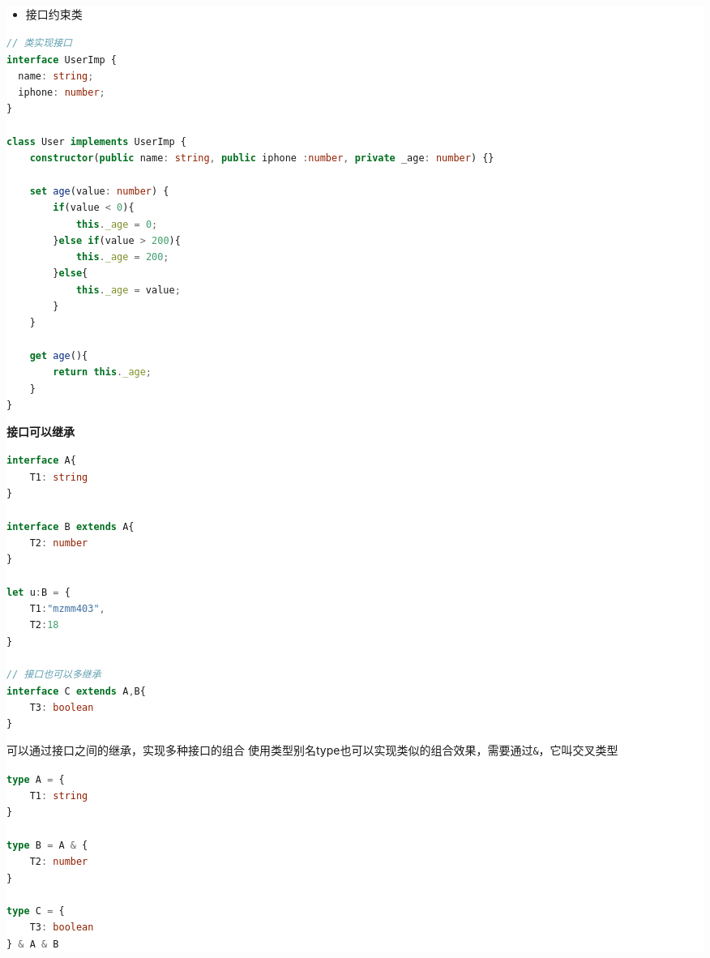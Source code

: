 - 接口约束类

```ts
// 类实现接口
interface UserImp {
  name: string;
  iphone: number;
}

class User implements UserImp {
    constructor(public name: string, public iphone :number, private _age: number) {}

    set age(value: number) {
        if(value < 0){
            this._age = 0;
        }else if(value > 200){
            this._age = 200;
        }else{
            this._age = value;
        }
    }

    get age(){
        return this._age;
    }
}
```


**接口可以继承**

```ts
interface A{
    T1: string
}

interface B extends A{
    T2: number
}

let u:B = {
    T1:"mzmm403",
    T2:18
}

// 接口也可以多继承
interface C extends A,B{
    T3: boolean
}
```

可以通过接口之间的继承，实现多种接口的组合
使用类型别名type也可以实现类似的组合效果，需要通过`&`，它叫交叉类型

```ts
type A = {
    T1: string
}

type B = A & {
    T2: number
}

type C = {
    T3: boolean
} & A & B
```